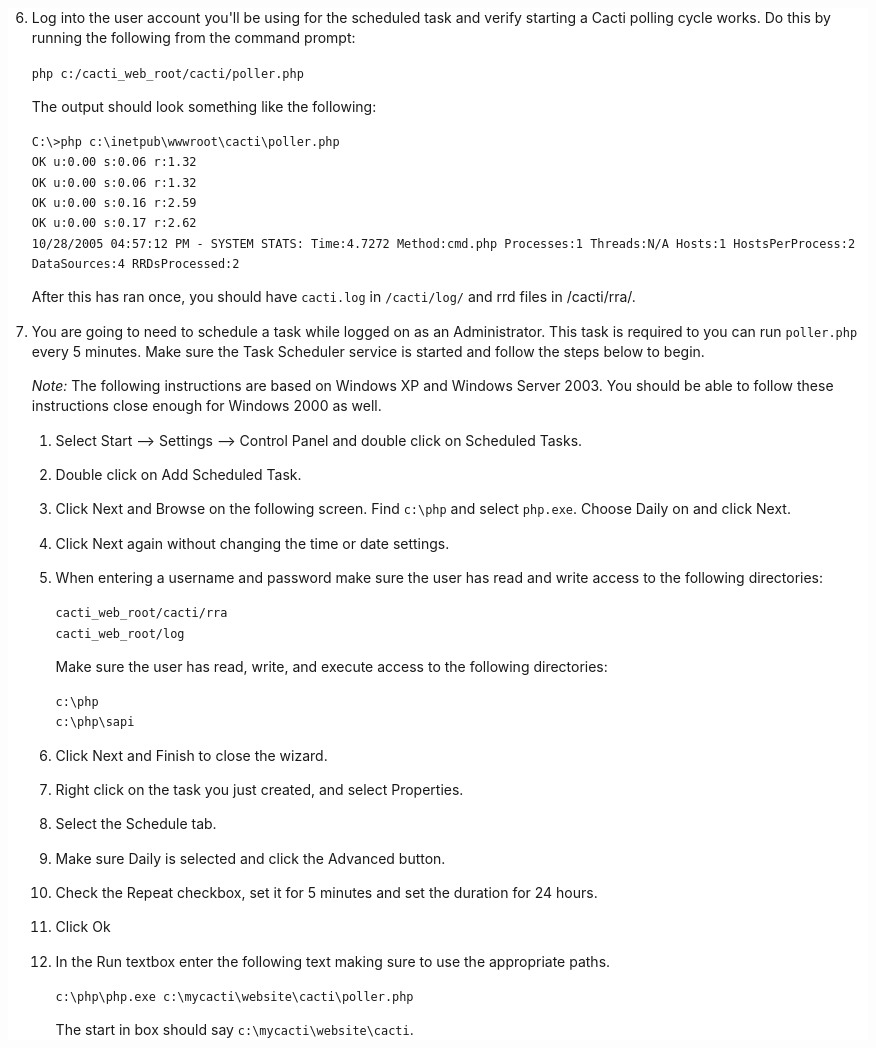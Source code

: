 6.  Log into the user account you'll be using for the scheduled task and verify starting a Cacti polling cycle works. Do this by running the following from the command prompt:

        php c:/cacti_web_root/cacti/poller.php

    The output should look something like the following:

        C:\>php c:\inetpub\wwwroot\cacti\poller.php
        OK u:0.00 s:0.06 r:1.32
        OK u:0.00 s:0.06 r:1.32
        OK u:0.00 s:0.16 r:2.59
        OK u:0.00 s:0.17 r:2.62
        10/28/2005 04:57:12 PM - SYSTEM STATS: Time:4.7272 Method:cmd.php Processes:1 Threads:N/A Hosts:1 HostsPerProcess:2 DataSources:4 RRDsProcessed:2

    After this has ran once, you should have `cacti.log` in `/cacti/log/` and rrd files in /cacti/rra/.

7.  You are going to need to schedule a task while logged on as an Administrator. This task is required to you can run `poller.php` every 5 minutes. Make sure the Task Scheduler service is started and follow the steps below to begin.

    *Note:* The following instructions are based on Windows XP and Windows Server 2003. You should be able to follow these instructions close enough for Windows 2000 as well.

    1.  Select Start --\> Settings --\> Control Panel and double click on Scheduled Tasks.

    2.  Double click on Add Scheduled Task.

    3.  Click Next and Browse on the following screen. Find `c:\php` and select `php.exe`. Choose Daily on and click Next.

    4.  Click Next again without changing the time or date settings.

    5.  When entering a username and password make sure the user has read and write access to the following directories:

            cacti_web_root/cacti/rra
            cacti_web_root/log

        Make sure the user has read, write, and execute access to the following directories:

            c:\php
            c:\php\sapi

    6.  Click Next and Finish to close the wizard.

    7.  Right click on the task you just created, and select Properties.

    8.  Select the Schedule tab.

    9.  Make sure Daily is selected and click the Advanced button.

    10. Check the Repeat checkbox, set it for 5 minutes and set the duration for 24 hours.

    11. Click Ok

    12. In the Run textbox enter the following text making sure to use the appropriate paths.

            c:\php\php.exe c:\mycacti\website\cacti\poller.php

        The start in box should say `c:\mycacti\website\cacti`.
